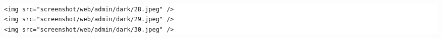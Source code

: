     <img src="screenshot/web/admin/dark/28.jpeg" />
    <img src="screenshot/web/admin/dark/29.jpeg" />
    <img src="screenshot/web/admin/dark/30.jpeg" />